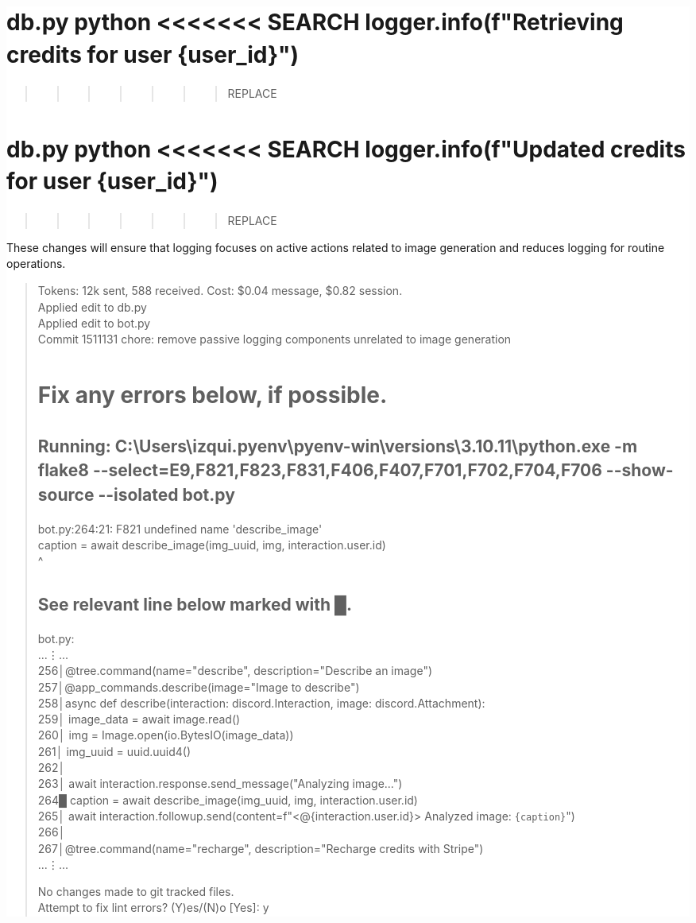 **db.py**
<source>python
<<<<<<< SEARCH
    logger.info(f"Retrieving credits for user {user_id}")
=======
>>>>>>> REPLACE
</source>

**db.py**
<source>python
<<<<<<< SEARCH
    logger.info(f"Updated credits for user {user_id}")
=======
>>>>>>> REPLACE
</source>

These changes will ensure that logging focuses on active actions related to image generation and reduces logging for routine operations.

> Tokens: 12k sent, 588 received. Cost: $0.04 message, $0.82 session.  
> Applied edit to db.py  
> Applied edit to bot.py  
> Commit 1511131 chore: remove passive logging components unrelated to image generation  
>  
> # Fix any errors below, if possible.  
>  
> ## Running: C:\Users\izqui\.pyenv\pyenv-win\versions\3.10.11\python.exe -m flake8 --select=E9,F821,F823,F831,F406,F407,F701,F702,F704,F706 --show-source --isolated bot.py  
>  
> bot.py:264:21: F821 undefined name 'describe_image'  
> caption = await describe_image(img_uuid, img, interaction.user.id)  
> ^  
>  
> ## See relevant line below marked with █.  
>  
> bot.py:  
> ...⋮...  
> 256│@tree.command(name="describe", description="Describe an image")  
> 257│@app_commands.describe(image="Image to describe")  
> 258│async def describe(interaction: discord.Interaction, image: discord.Attachment):  
> 259│    image_data = await image.read()  
> 260│    img = Image.open(io.BytesIO(image_data))  
> 261│    img_uuid = uuid.uuid4()  
> 262│  
> 263│    await interaction.response.send_message("Analyzing image...")  
> 264█    caption = await describe_image(img_uuid, img, interaction.user.id)  
> 265│    await interaction.followup.send(content=f"<@{interaction.user.id}> Analyzed image: ```{caption}```")  
> 266│  
> 267│@tree.command(name="recharge", description="Recharge credits with Stripe")  
> ...⋮...  
>  
> No changes made to git tracked files.  
> Attempt to fix lint errors? (Y)es/(N)o [Yes]: y  
